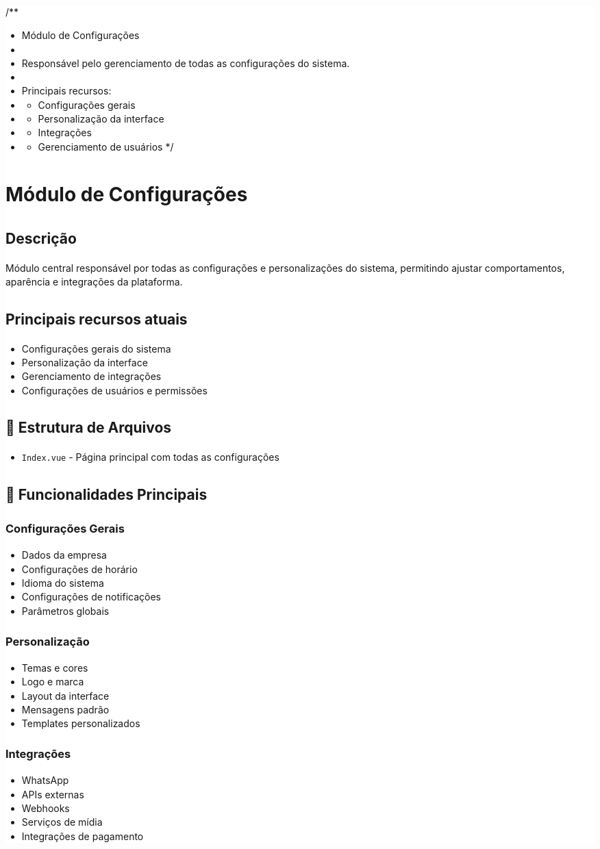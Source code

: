 /**
 * Módulo de Configurações
 * 
 * Responsável pelo gerenciamento de todas as configurações do sistema.
 * 
 * Principais recursos:
 * - Configurações gerais
 * - Personalização da interface
 * - Integrações
 * - Gerenciamento de usuários
 */

# Módulo de Configurações

## Descrição
Módulo central responsável por todas as configurações e personalizações do sistema, permitindo ajustar comportamentos, aparência e integrações da plataforma.

## Principais recursos atuais
- Configurações gerais do sistema
- Personalização da interface
- Gerenciamento de integrações
- Configurações de usuários e permissões

## 📁 Estrutura de Arquivos

- `Index.vue` - Página principal com todas as configurações

## 🔧 Funcionalidades Principais

### Configurações Gerais
- Dados da empresa
- Configurações de horário
- Idioma do sistema
- Configurações de notificações
- Parâmetros globais

### Personalização
- Temas e cores
- Logo e marca
- Layout da interface
- Mensagens padrão
- Templates personalizados

### Integrações
- WhatsApp
- APIs externas
- Webhooks
- Serviços de mídia
- Integrações de pagamento
